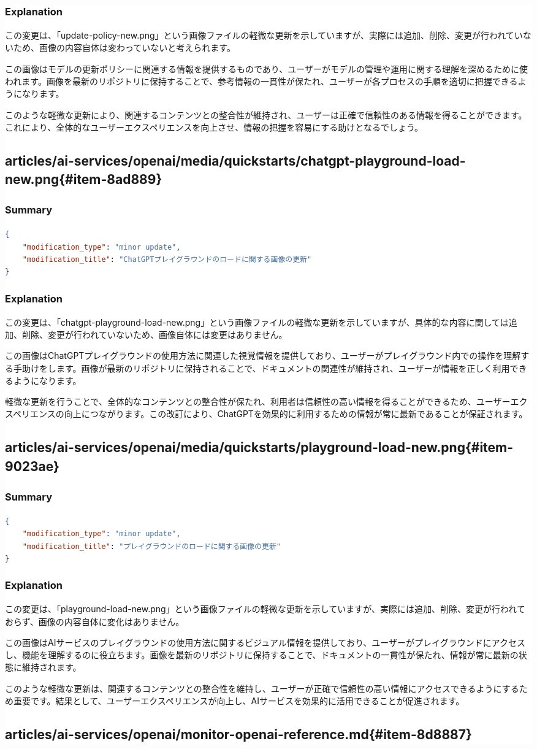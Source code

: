 ### Explanation
この変更は、「update-policy-new.png」という画像ファイルの軽微な更新を示していますが、実際には追加、削除、変更が行われていないため、画像の内容自体は変わっていないと考えられます。

この画像はモデルの更新ポリシーに関連する情報を提供するものであり、ユーザーがモデルの管理や運用に関する理解を深めるために使われます。画像を最新のリポジトリに保持することで、参考情報の一貫性が保たれ、ユーザーが各プロセスの手順を適切に把握できるようになります。

このような軽微な更新により、関連するコンテンツとの整合性が維持され、ユーザーは正確で信頼性のある情報を得ることができます。これにより、全体的なユーザーエクスペリエンスを向上させ、情報の把握を容易にする助けとなるでしょう。

## articles/ai-services/openai/media/quickstarts/chatgpt-playground-load-new.png{#item-8ad889}

### Summary

```json
{
    "modification_type": "minor update",
    "modification_title": "ChatGPTプレイグラウンドのロードに関する画像の更新"
}
```

### Explanation
この変更は、「chatgpt-playground-load-new.png」という画像ファイルの軽微な更新を示していますが、具体的な内容に関しては追加、削除、変更が行われていないため、画像自体には変更はありません。

この画像はChatGPTプレイグラウンドの使用方法に関連した視覚情報を提供しており、ユーザーがプレイグラウンド内での操作を理解する手助けをします。画像が最新のリポジトリに保持されることで、ドキュメントの関連性が維持され、ユーザーが情報を正しく利用できるようになります。

軽微な更新を行うことで、全体的なコンテンツとの整合性が保たれ、利用者は信頼性の高い情報を得ることができるため、ユーザーエクスペリエンスの向上につながります。この改訂により、ChatGPTを効果的に利用するための情報が常に最新であることが保証されます。

## articles/ai-services/openai/media/quickstarts/playground-load-new.png{#item-9023ae}

### Summary

```json
{
    "modification_type": "minor update",
    "modification_title": "プレイグラウンドのロードに関する画像の更新"
}
```

### Explanation
この変更は、「playground-load-new.png」という画像ファイルの軽微な更新を示していますが、実際には追加、削除、変更が行われておらず、画像の内容自体に変化はありません。

この画像はAIサービスのプレイグラウンドの使用方法に関するビジュアル情報を提供しており、ユーザーがプレイグラウンドにアクセスし、機能を理解するのに役立ちます。画像を最新のリポジトリに保持することで、ドキュメントの一貫性が保たれ、情報が常に最新の状態に維持されます。

このような軽微な更新は、関連するコンテンツとの整合性を維持し、ユーザーが正確で信頼性の高い情報にアクセスできるようにするため重要です。結果として、ユーザーエクスペリエンスが向上し、AIサービスを効果的に活用できることが促進されます。

## articles/ai-services/openai/monitor-openai-reference.md{#item-8d8887}

